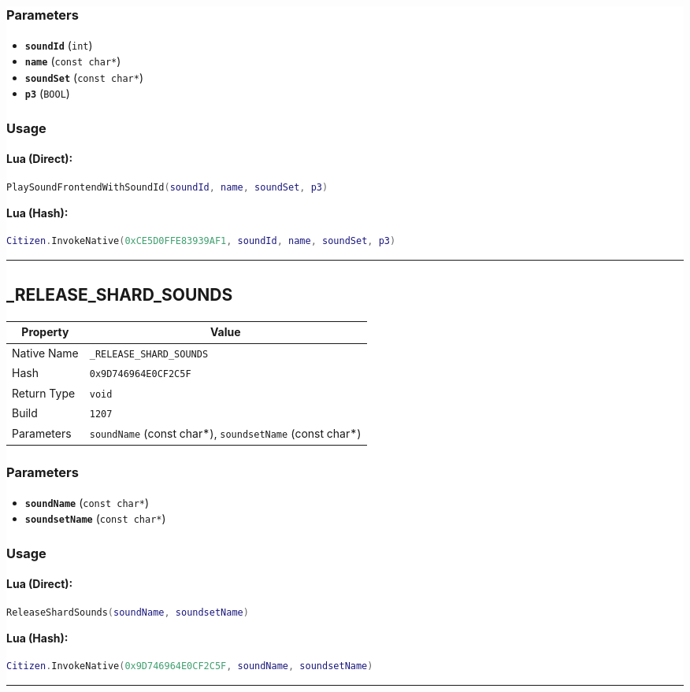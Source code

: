 ### Parameters

- **`soundId`** (`int`)
- **`name`** (`const char*`)
- **`soundSet`** (`const char*`)
- **`p3`** (`BOOL`)

### Usage

**Lua (Direct):**
```lua
PlaySoundFrontendWithSoundId(soundId, name, soundSet, p3)
```

**Lua (Hash):**
```lua
Citizen.InvokeNative(0xCE5D0FFE83939AF1, soundId, name, soundSet, p3)
```


---

## _RELEASE_SHARD_SOUNDS

| Property | Value |
|----------|-------|
| Native Name | `_RELEASE_SHARD_SOUNDS` |
| Hash | `0x9D746964E0CF2C5F` |
| Return Type | `void` |
| Build | `1207` |
| Parameters | `soundName` (const char*), `soundsetName` (const char*) |

### Parameters

- **`soundName`** (`const char*`)
- **`soundsetName`** (`const char*`)

### Usage

**Lua (Direct):**
```lua
ReleaseShardSounds(soundName, soundsetName)
```

**Lua (Hash):**
```lua
Citizen.InvokeNative(0x9D746964E0CF2C5F, soundName, soundsetName)
```


---

